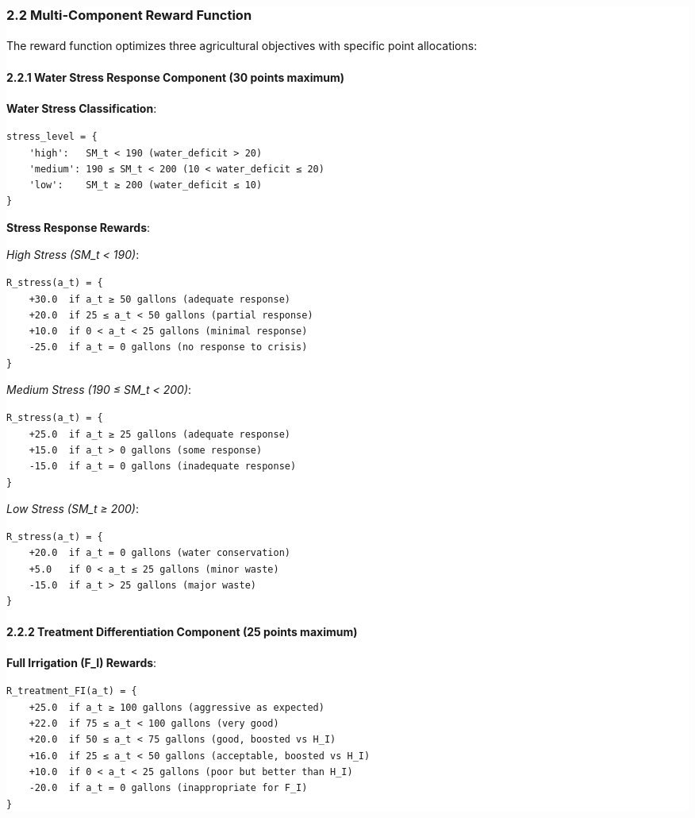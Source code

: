 ### 2.2 Multi-Component Reward Function

The reward function optimizes three agricultural objectives with specific point allocations:

#### 2.2.1 Water Stress Response Component (30 points maximum)

**Water Stress Classification**:
```
stress_level = {
    'high':   SM_t < 190 (water_deficit > 20)
    'medium': 190 ≤ SM_t < 200 (10 < water_deficit ≤ 20)  
    'low':    SM_t ≥ 200 (water_deficit ≤ 10)
}
```

**Stress Response Rewards**:

*High Stress (SM_t < 190)*:
```
R_stress(a_t) = {
    +30.0  if a_t ≥ 50 gallons (adequate response)
    +20.0  if 25 ≤ a_t < 50 gallons (partial response)
    +10.0  if 0 < a_t < 25 gallons (minimal response)
    -25.0  if a_t = 0 gallons (no response to crisis)
}
```

*Medium Stress (190 ≤ SM_t < 200)*:
```
R_stress(a_t) = {
    +25.0  if a_t ≥ 25 gallons (adequate response)
    +15.0  if a_t > 0 gallons (some response)
    -15.0  if a_t = 0 gallons (inadequate response)
}
```

*Low Stress (SM_t ≥ 200)*:
```
R_stress(a_t) = {
    +20.0  if a_t = 0 gallons (water conservation)
    +5.0   if 0 < a_t ≤ 25 gallons (minor waste)
    -15.0  if a_t > 25 gallons (major waste)
}
```

#### 2.2.2 Treatment Differentiation Component (25 points maximum)

**Full Irrigation (F_I) Rewards**:
```
R_treatment_FI(a_t) = {
    +25.0  if a_t ≥ 100 gallons (aggressive as expected)
    +22.0  if 75 ≤ a_t < 100 gallons (very good)
    +20.0  if 50 ≤ a_t < 75 gallons (good, boosted vs H_I)
    +16.0  if 25 ≤ a_t < 50 gallons (acceptable, boosted vs H_I)
    +10.0  if 0 < a_t < 25 gallons (poor but better than H_I)
    -20.0  if a_t = 0 gallons (inappropriate for F_I)
}
```
